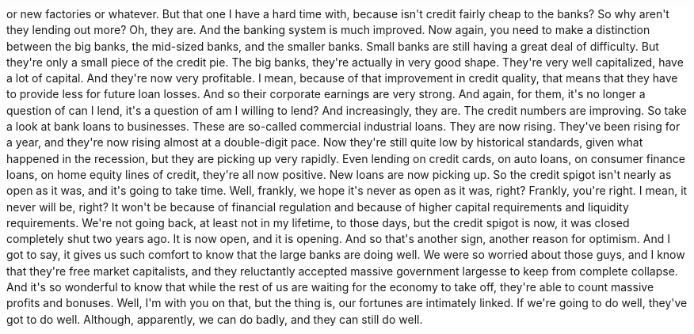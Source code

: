 or new factories or whatever.
But that one I have a hard time with,
because isn't credit fairly cheap to the banks?
So why aren't they lending out more?
Oh, they are.
And the banking system is much improved.
Now again, you need to make a distinction
between the big banks, the mid-sized banks,
and the smaller banks.
Small banks are still having a great deal of difficulty.
But they're only a small piece of the credit pie.
The big banks, they're actually in very good shape.
They're very well capitalized, have a lot of capital.
And they're now very profitable.
I mean, because of that improvement in credit quality,
that means that they have to provide less
for future loan losses.
And so their corporate earnings are very strong.
And again, for them, it's no longer a question
of can I lend, it's a question of am I willing to lend?
And increasingly, they are.
The credit numbers are improving.
So take a look at bank loans to businesses.
These are so-called commercial industrial loans.
They are now rising.
They've been rising for a year,
and they're now rising almost at a double-digit pace.
Now they're still quite low by historical standards,
given what happened in the recession,
but they are picking up very rapidly.
Even lending on credit cards, on auto loans,
on consumer finance loans, on home equity lines of credit,
they're all now positive.
New loans are now picking up.
So the credit spigot isn't nearly as open as it was,
and it's going to take time.
Well, frankly, we hope it's never as open as it was,
right?
Frankly, you're right.
I mean, it never will be, right?
It won't be because of financial regulation
and because of higher capital requirements
and liquidity requirements.
We're not going back,
at least not in my lifetime, to those days,
but the credit spigot is now,
it was closed completely shut two years ago.
It is now open, and it is opening.
And so that's another sign,
another reason for optimism.
And I got to say, it gives us such comfort
to know that the large banks are doing well.
We were so worried about those guys,
and I know that they're free market capitalists,
and they reluctantly accepted massive government
largesse to keep from complete collapse.
And it's so wonderful to know that while the rest of us
are waiting for the economy to take off,
they're able to count massive profits and bonuses.
Well, I'm with you on that,
but the thing is, our fortunes are intimately linked.
If we're going to do well, they've got to do well.
Although, apparently, we can do badly,
and they can still do well.